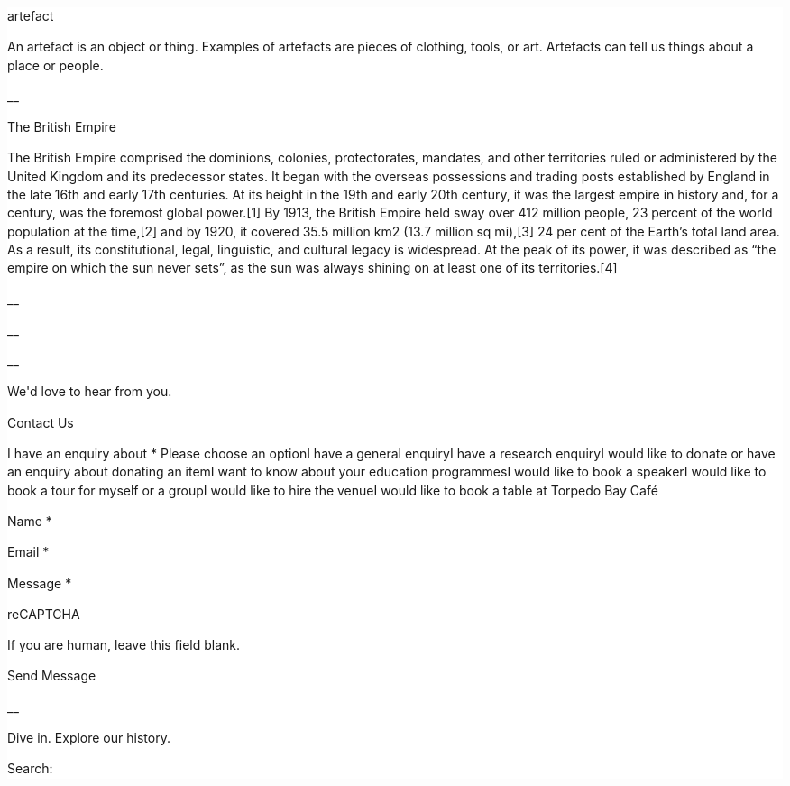 artefact 

An artefact is an object or thing. Examples of artefacts are pieces of clothing, tools, or art. Artefacts can tell us things about a place or people.

__

The British Empire 

The British Empire comprised the dominions, colonies, protectorates, mandates, and other territories ruled or administered by the United Kingdom and its predecessor states. It began with the overseas possessions and trading posts established by England in the late 16th and early 17th centuries. At its height in the 19th and early 20th century, it was the largest empire in history and, for a century, was the foremost global power.[1] By 1913, the British Empire held sway over 412 million people, 23 percent of the world population at the time,[2] and by 1920, it covered 35.5 million km2 (13.7 million sq mi),[3] 24 per cent of the Earth’s total land area. As a result, its constitutional, legal, linguistic, and cultural legacy is widespread. At the peak of its power, it was described as “the empire on which the sun never sets”, as the sun was always shining on at least one of its territories.[4]

__

__

__

We'd love to hear from you.

Contact Us

I have an enquiry about * Please choose an optionI have a general enquiryI have a research enquiryI would like to donate or have an enquiry about donating an itemI want to know about your education programmesI would like to book a speakerI would like to book a tour for myself or a groupI would like to hire the venueI would like to book a table at Torpedo Bay Café

Name *

Email *

Message *

reCAPTCHA 

If you are human, leave this field blank. 

Send Message

__

Dive in. Explore our history.

Search:
